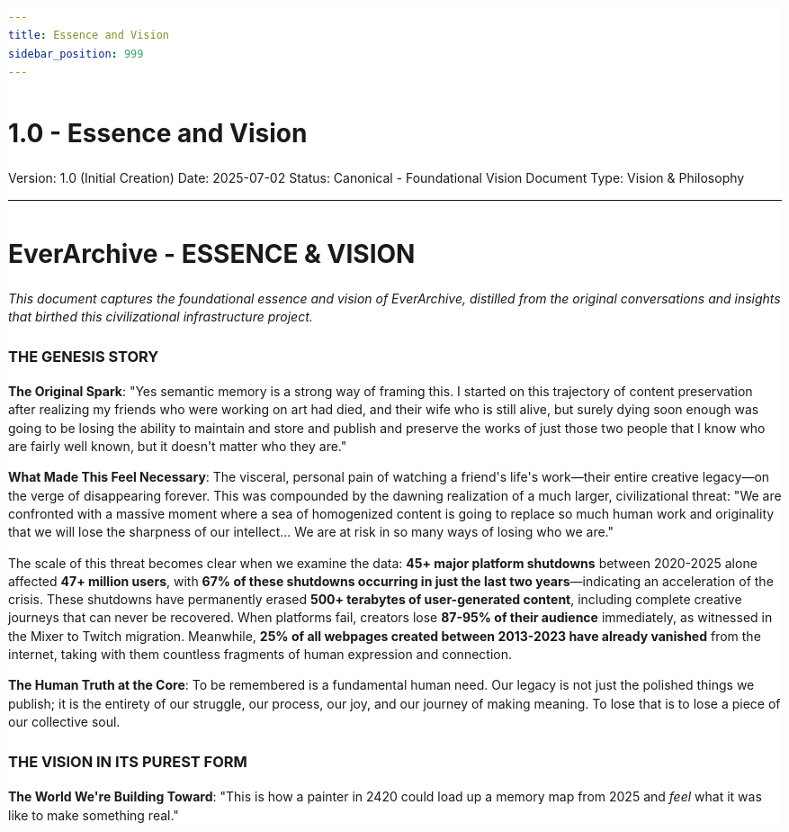 ```yaml
---
title: Essence and Vision
sidebar_position: 999
---
```


# 1.0 - Essence and Vision
Version: 1.0 (Initial Creation)
Date: 2025-07-02
Status: Canonical - Foundational Vision Document
Type: Vision & Philosophy

---

# EverArchive - ESSENCE & VISION

*This document captures the foundational essence and vision of EverArchive, distilled from the original conversations and insights that birthed this civilizational infrastructure project.*

### THE GENESIS STORY

**The Original Spark**: "Yes semantic memory is a strong way of framing this. I started on this trajectory of content preservation after realizing my friends who were working on art had died, and their wife who is still alive, but surely dying soon enough was going to be losing the ability to maintain and store and publish and preserve the works of just those two people that I know who are fairly well known, but it doesn't matter who they are."

**What Made This Feel Necessary**: The visceral, personal pain of watching a friend's life's work—their entire creative legacy—on the verge of disappearing forever. This was compounded by the dawning realization of a much larger, civilizational threat: "We are confronted with a massive moment where a sea of homogenized content is going to replace so much human work and originality that we will lose the sharpness of our intellect... We are at risk in so many ways of losing who we are."

The scale of this threat becomes clear when we examine the data: **45+ major platform shutdowns** between 2020-2025 alone affected **47+ million users**, with **67% of these shutdowns occurring in just the last two years**—indicating an acceleration of the crisis. These shutdowns have permanently erased **500+ terabytes of user-generated content**, including complete creative journeys that can never be recovered. When platforms fail, creators lose **87-95% of their audience** immediately, as witnessed in the Mixer to Twitch migration. Meanwhile, **25% of all webpages created between 2013-2023 have already vanished** from the internet, taking with them countless fragments of human expression and connection.

**The Human Truth at the Core**: To be remembered is a fundamental human need. Our legacy is not just the polished things we publish; it is the entirety of our struggle, our process, our joy, and our journey of making meaning. To lose that is to lose a piece of our collective soul.

### THE VISION IN ITS PUREST FORM

**The World We're Building Toward**: "This is how a painter in 2420 could load up a memory map from 2025 and *feel* what it was like to make something real."
